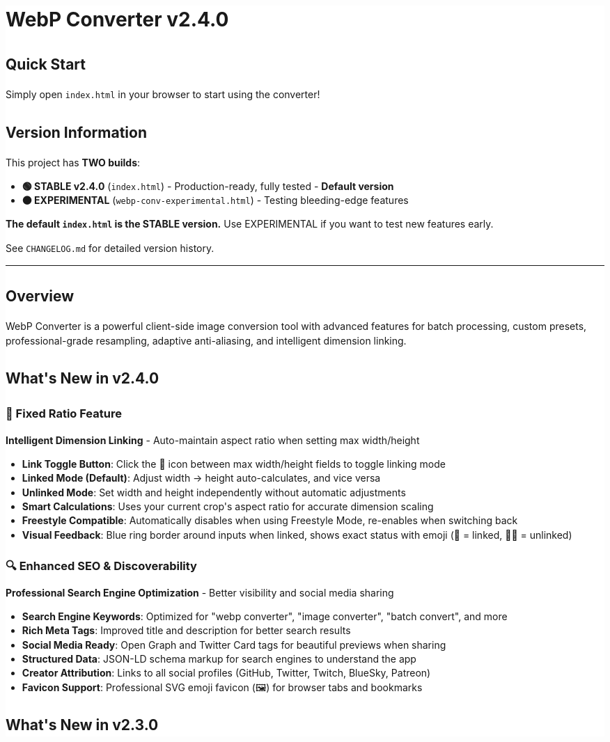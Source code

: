 # WebP Converter v2.4.0

## Quick Start

Simply open `index.html` in your browser to start using the converter!

## Version Information

This project has **TWO builds**:

- **🟢 STABLE v2.4.0** (`index.html`) - Production-ready, fully tested - **Default version**
- **🟠 EXPERIMENTAL** (`webp-conv-experimental.html`) - Testing bleeding-edge features

**The default `index.html` is the STABLE version.** Use EXPERIMENTAL if you want to test new features early.

See `CHANGELOG.md` for detailed version history.

---

## Overview
WebP Converter is a powerful client-side image conversion tool with advanced features for batch processing, custom presets, professional-grade resampling, adaptive anti-aliasing, and intelligent dimension linking.

## What's New in v2.4.0

### 🔗 Fixed Ratio Feature
**Intelligent Dimension Linking** - Auto-maintain aspect ratio when setting max width/height
- **Link Toggle Button**: Click the 🔗 icon between max width/height fields to toggle linking mode
- **Linked Mode (Default)**: Adjust width → height auto-calculates, and vice versa
- **Unlinked Mode**: Set width and height independently without automatic adjustments
- **Smart Calculations**: Uses your current crop's aspect ratio for accurate dimension scaling
- **Freestyle Compatible**: Automatically disables when using Freestyle Mode, re-enables when switching back
- **Visual Feedback**: Blue ring border around inputs when linked, shows exact status with emoji (🔗 = linked, ⛓️‍💥 = unlinked)

### 🔍 Enhanced SEO & Discoverability
**Professional Search Engine Optimization** - Better visibility and social media sharing
- **Search Engine Keywords**: Optimized for "webp converter", "image converter", "batch convert", and more
- **Rich Meta Tags**: Improved title and description for better search results
- **Social Media Ready**: Open Graph and Twitter Card tags for beautiful previews when sharing
- **Structured Data**: JSON-LD schema markup for search engines to understand the app
- **Creator Attribution**: Links to all social profiles (GitHub, Twitter, Twitch, BlueSky, Patreon)
- **Favicon Support**: Professional SVG emoji favicon (🖼️) for browser tabs and bookmarks

## What's New in v2.3.0
